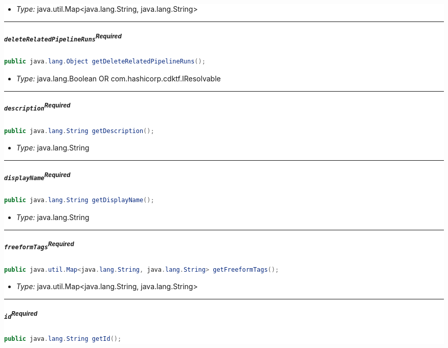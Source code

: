 - *Type:* java.util.Map<java.lang.String, java.lang.String>

---

##### `deleteRelatedPipelineRuns`<sup>Required</sup> <a name="deleteRelatedPipelineRuns" id="rhizo-co-terraform-provider-oci.datasciencePipeline.DatasciencePipeline.property.deleteRelatedPipelineRuns"></a>

```java
public java.lang.Object getDeleteRelatedPipelineRuns();
```

- *Type:* java.lang.Boolean OR com.hashicorp.cdktf.IResolvable

---

##### `description`<sup>Required</sup> <a name="description" id="rhizo-co-terraform-provider-oci.datasciencePipeline.DatasciencePipeline.property.description"></a>

```java
public java.lang.String getDescription();
```

- *Type:* java.lang.String

---

##### `displayName`<sup>Required</sup> <a name="displayName" id="rhizo-co-terraform-provider-oci.datasciencePipeline.DatasciencePipeline.property.displayName"></a>

```java
public java.lang.String getDisplayName();
```

- *Type:* java.lang.String

---

##### `freeformTags`<sup>Required</sup> <a name="freeformTags" id="rhizo-co-terraform-provider-oci.datasciencePipeline.DatasciencePipeline.property.freeformTags"></a>

```java
public java.util.Map<java.lang.String, java.lang.String> getFreeformTags();
```

- *Type:* java.util.Map<java.lang.String, java.lang.String>

---

##### `id`<sup>Required</sup> <a name="id" id="rhizo-co-terraform-provider-oci.datasciencePipeline.DatasciencePipeline.property.id"></a>

```java
public java.lang.String getId();
```
